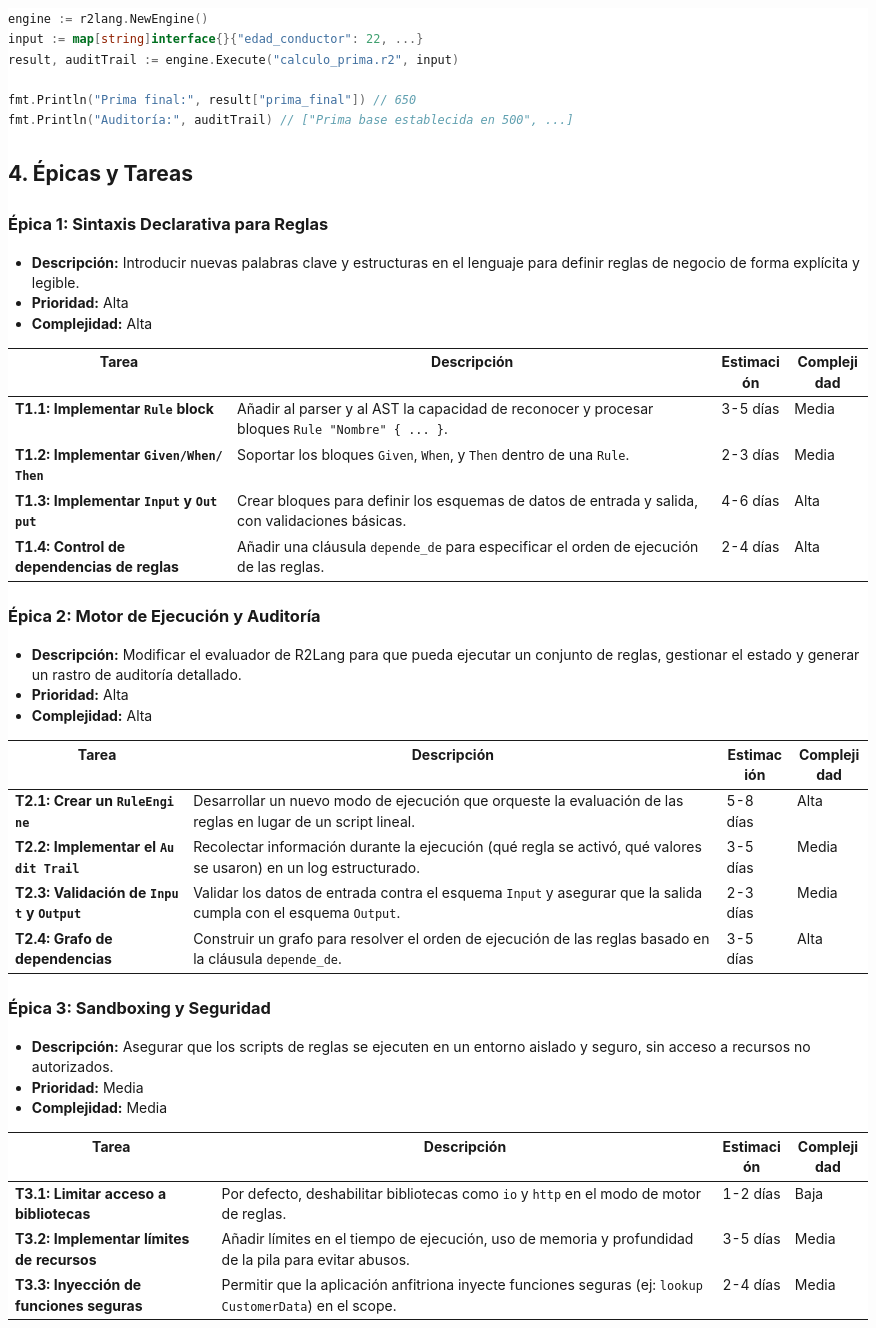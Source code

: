 ```go
engine := r2lang.NewEngine()
input := map[string]interface{}{"edad_conductor": 22, ...}
result, auditTrail := engine.Execute("calculo_prima.r2", input)

fmt.Println("Prima final:", result["prima_final"]) // 650
fmt.Println("Auditoría:", auditTrail) // ["Prima base establecida en 500", ...]
```

## 4. Épicas y Tareas

### Épica 1: Sintaxis Declarativa para Reglas

*   **Descripción:** Introducir nuevas palabras clave y estructuras en el lenguaje para definir reglas de negocio de forma explícita y legible.
*   **Prioridad:** Alta
*   **Complejidad:** Alta

| Tarea                                       | Descripción                                                                                             | Estimación | Complejidad |
| ------------------------------------------- | ------------------------------------------------------------------------------------------------------- | ---------- | ----------- |
| **T1.1: Implementar `Rule` block**          | Añadir al parser y al AST la capacidad de reconocer y procesar bloques `Rule "Nombre" { ... }`.         | 3-5 días   | Media       |
| **T1.2: Implementar `Given/When/Then`**     | Soportar los bloques `Given`, `When`, y `Then` dentro de una `Rule`.                                      | 2-3 días   | Media       |
| **T1.3: Implementar `Input` y `Output`**    | Crear bloques para definir los esquemas de datos de entrada y salida, con validaciones básicas.         | 4-6 días   | Alta        |
| **T1.4: Control de dependencias de reglas** | Añadir una cláusula `depende_de` para especificar el orden de ejecución de las reglas.                   | 2-4 días   | Alta        |

### Épica 2: Motor de Ejecución y Auditoría

*   **Descripción:** Modificar el evaluador de R2Lang para que pueda ejecutar un conjunto de reglas, gestionar el estado y generar un rastro de auditoría detallado.
*   **Prioridad:** Alta
*   **Complejidad:** Alta

| Tarea                                         | Descripción                                                                                                   | Estimación | Complejidad |
| --------------------------------------------- | ------------------------------------------------------------------------------------------------------------- | ---------- | ----------- |
| **T2.1: Crear un `RuleEngine`**               | Desarrollar un nuevo modo de ejecución que orqueste la evaluación de las reglas en lugar de un script lineal. | 5-8 días   | Alta        |
| **T2.2: Implementar el `Audit Trail`**        | Recolectar información durante la ejecución (qué regla se activó, qué valores se usaron) en un log estructurado. | 3-5 días   | Media       |
| **T2.3: Validación de `Input` y `Output`**    | Validar los datos de entrada contra el esquema `Input` y asegurar que la salida cumpla con el esquema `Output`. | 2-3 días   | Media       |
| **T2.4: Grafo de dependencias**               | Construir un grafo para resolver el orden de ejecución de las reglas basado en la cláusula `depende_de`.      | 3-5 días   | Alta        |

### Épica 3: Sandboxing y Seguridad

*   **Descripción:** Asegurar que los scripts de reglas se ejecuten en un entorno aislado y seguro, sin acceso a recursos no autorizados.
*   **Prioridad:** Media
*   **Complejidad:** Media

| Tarea                                       | Descripción                                                                                             | Estimación | Complejidad |
| ------------------------------------------- | ------------------------------------------------------------------------------------------------------- | ---------- | ----------- |
| **T3.1: Limitar acceso a bibliotecas**      | Por defecto, deshabilitar bibliotecas como `io` y `http` en el modo de motor de reglas.                 | 1-2 días   | Baja        |
| **T3.2: Implementar límites de recursos**   | Añadir límites en el tiempo de ejecución, uso de memoria y profundidad de la pila para evitar abusos. | 3-5 días   | Media       |
| **T3.3: Inyección de funciones seguras**    | Permitir que la aplicación anfitriona inyecte funciones seguras (ej: `lookupCustomerData`) en el scope. | 2-4 días   | Media       |
